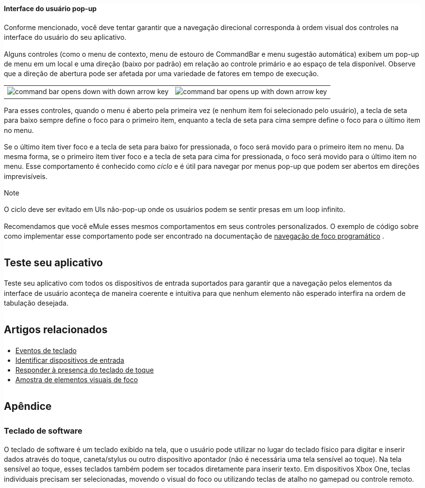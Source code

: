 #### <a name="popup-ui"></a>Interface do usuário pop-up

Conforme mencionado, você deve tentar garantir que a navegação direcional corresponda à ordem visual dos controles na interface do usuário do seu aplicativo.

Alguns controles (como o menu de contexto, menu de estouro de CommandBar e menu sugestão automática) exibem um pop-up de menu em um local e uma direção (baixo por padrão) em relação ao controle primário e ao espaço de tela disponível. Observe que a direção de abertura pode ser afetada por uma variedade de fatores em tempo de execução.

<table>
  <td><img src="images/keyboard/command-bar-open-down.png" alt="command bar opens down with down arrow key" /></td>
  <td><img src="images/keyboard/command-bar-open-up.png" alt="command bar opens up with down arrow key" /></td>
</table>

Para esses controles, quando o menu é aberto pela primeira vez (e nenhum item foi selecionado pelo usuário), a tecla de seta para baixo sempre define o foco para o primeiro item, enquanto a tecla de seta para cima sempre define o foco para o último item no menu. 

Se o último item tiver foco e a tecla de seta para baixo for pressionada, o foco será movido para o primeiro item no menu. Da mesma forma, se o primeiro item tiver foco e a tecla de seta para cima for pressionada, o foco será movido para o último item no menu. Esse comportamento é conhecido como *ciclo* e é útil para navegar por menus pop-up que podem ser abertos em direções imprevisíveis.

> [!NOTE]
> O ciclo deve ser evitado em UIs não-pop-up onde os usuários podem se sentir presas em um loop infinito. 

Recomendamos que você eMule esses mesmos comportamentos em seus controles personalizados. O exemplo de código sobre como implementar esse comportamento pode ser encontrado na documentação de [navegação de foco programático](focus-navigation-programmatic.md#find-the-first-and-last-focusable-element) .

## <a name="test-your-app"></a>Teste seu aplicativo

Teste seu aplicativo com todos os dispositivos de entrada suportados para garantir que a navegação pelos elementos da interface de usuário aconteça de maneira coerente e intuitiva para que nenhum elemento não esperado interfira na ordem de tabulação desejada.

## <a name="related-articles"></a>Artigos relacionados
* [Eventos de teclado](keyboard-events.md)
* [Identificar dispositivos de entrada](identify-input-devices.md)
* [Responder à presença do teclado de toque](respond-to-the-presence-of-the-touch-keyboard.md)
* [Amostra de elementos visuais de foco](https://github.com/Microsoft/Windows-universal-samples/tree/master/Samples/XamlFocusVisuals)

## <a name="appendix"></a>Apêndice

### <a name="software-keyboard"></a>Teclado de software

O teclado de software é um teclado exibido na tela, que o usuário pode utilizar no lugar do teclado físico para digitar e inserir dados através do toque, caneta/stylus ou outro dispositivo apontador (não é necessária uma tela sensível ao toque). Na tela sensível ao toque, esses teclados também podem ser tocados diretamente para inserir texto. Em dispositivos Xbox One, teclas individuais precisam ser selecionadas, movendo o visual do foco ou utilizando teclas de atalho no gamepad ou controle remoto.

